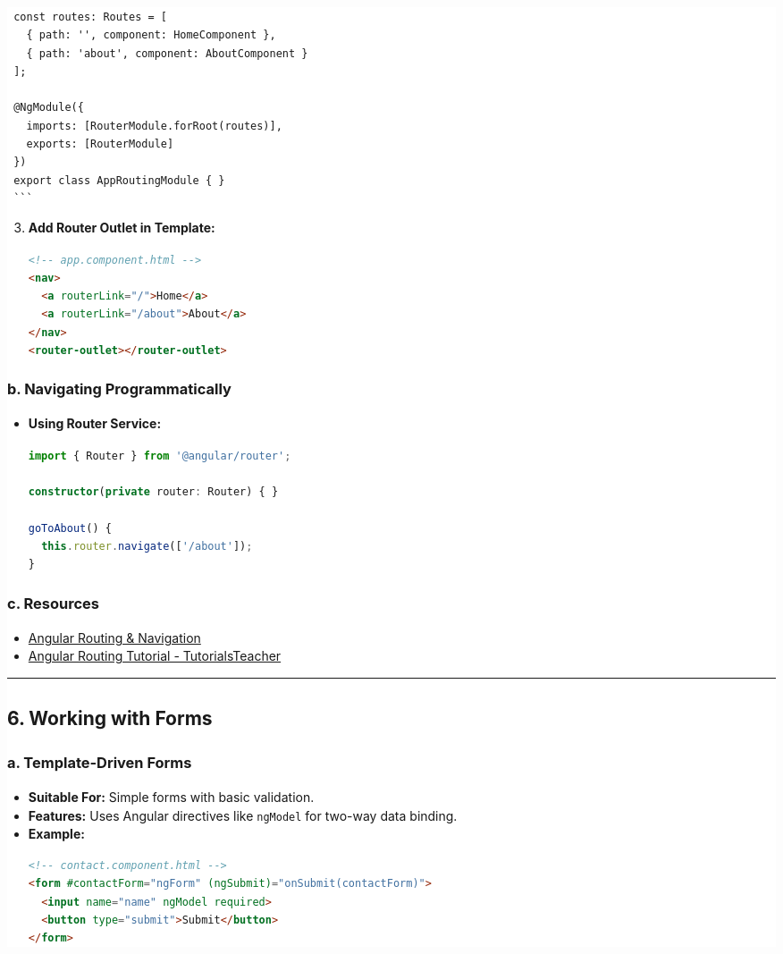      const routes: Routes = [
       { path: '', component: HomeComponent },
       { path: 'about', component: AboutComponent }
     ];

     @NgModule({
       imports: [RouterModule.forRoot(routes)],
       exports: [RouterModule]
     })
     export class AppRoutingModule { }
     ```
  3. **Add Router Outlet in Template:**
     ```html
     <!-- app.component.html -->
     <nav>
       <a routerLink="/">Home</a>
       <a routerLink="/about">About</a>
     </nav>
     <router-outlet></router-outlet>
     ```

### **b. Navigating Programmatically**
- **Using Router Service:**
  ```typescript
  import { Router } from '@angular/router';

  constructor(private router: Router) { }

  goToAbout() {
    this.router.navigate(['/about']);
  }
  ```

### **c. Resources**
- [Angular Routing & Navigation](https://angular.io/guide/router)
- [Angular Routing Tutorial - TutorialsTeacher](https://www.tutorialsteacher.com/angular/angular-routing)

---

## **6. Working with Forms**

### **a. Template-Driven Forms**
- **Suitable For:** Simple forms with basic validation.
- **Features:** Uses Angular directives like `ngModel` for two-way data binding.
- **Example:**
  ```html
  <!-- contact.component.html -->
  <form #contactForm="ngForm" (ngSubmit)="onSubmit(contactForm)">
    <input name="name" ngModel required>
    <button type="submit">Submit</button>
  </form>
  ```
